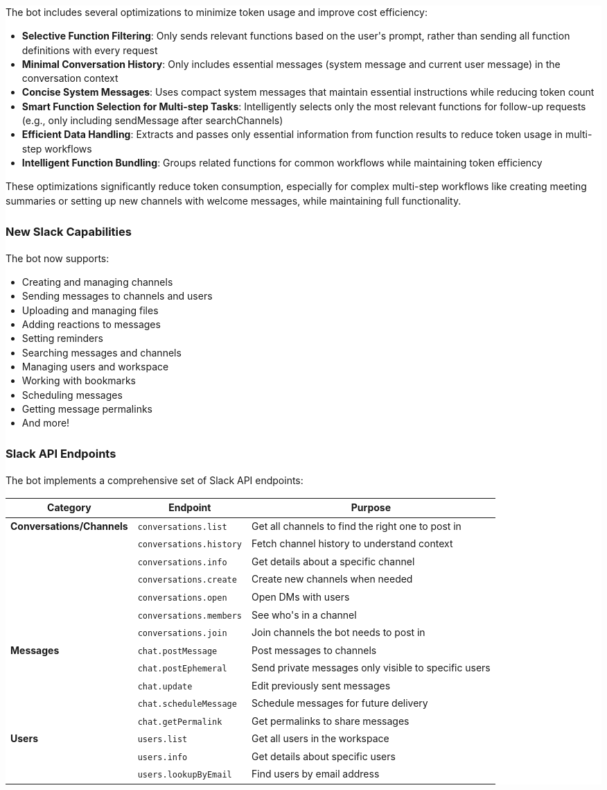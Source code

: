 The bot includes several optimizations to minimize token usage and improve cost efficiency:

- **Selective Function Filtering**: Only sends relevant functions based on the user's prompt, rather than sending all function definitions with every request
- **Minimal Conversation History**: Only includes essential messages (system message and current user message) in the conversation context
- **Concise System Messages**: Uses compact system messages that maintain essential instructions while reducing token count
- **Smart Function Selection for Multi-step Tasks**: Intelligently selects only the most relevant functions for follow-up requests (e.g., only including sendMessage after searchChannels)
- **Efficient Data Handling**: Extracts and passes only essential information from function results to reduce token usage in multi-step workflows
- **Intelligent Function Bundling**: Groups related functions for common workflows while maintaining token efficiency

These optimizations significantly reduce token consumption, especially for complex multi-step workflows like creating meeting summaries or setting up new channels with welcome messages, while maintaining full functionality.

### New Slack Capabilities

The bot now supports:
- Creating and managing channels
- Sending messages to channels and users
- Uploading and managing files
- Adding reactions to messages
- Setting reminders
- Searching messages and channels
- Managing users and workspace
- Working with bookmarks
- Scheduling messages
- Getting message permalinks
- And more!

### Slack API Endpoints

The bot implements a comprehensive set of Slack API endpoints:

| Category                   | Endpoint                        | Purpose                                              |
| -------------------------- | ------------------------------- | ---------------------------------------------------- |
| **Conversations/Channels** | `conversations.list`            | Get all channels to find the right one to post in    |
|                            | `conversations.history`         | Fetch channel history to understand context          |
|                            | `conversations.info`            | Get details about a specific channel                 |
|                            | `conversations.create`          | Create new channels when needed                      |
|                            | `conversations.open`            | Open DMs with users                                  |
|                            | `conversations.members`         | See who's in a channel                               |
|                            | `conversations.join`            | Join channels the bot needs to post in               |
| **Messages**               | `chat.postMessage`              | Post messages to channels                            |
|                            | `chat.postEphemeral`            | Send private messages only visible to specific users |
|                            | `chat.update`                   | Edit previously sent messages                        |
|                            | `chat.scheduleMessage`          | Schedule messages for future delivery                |
|                            | `chat.getPermalink`             | Get permalinks to share messages                     |
| **Users**                  | `users.list`                    | Get all users in the workspace                       |
|                            | `users.info`                    | Get details about specific users                     |
|                            | `users.lookupByEmail`           | Find users by email address                          |